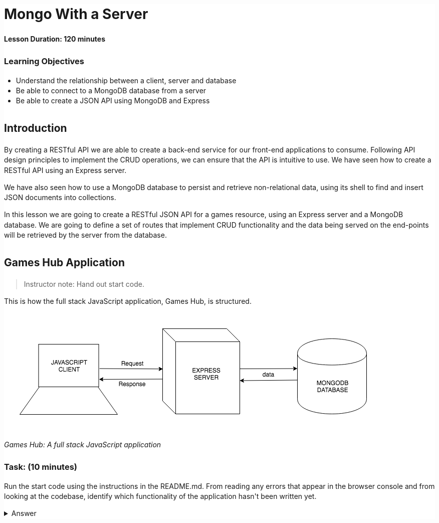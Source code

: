 # Mongo With a Server

**Lesson Duration: 120 minutes**

### Learning Objectives
- Understand the relationship between a client, server and database
- Be able to connect to a MongoDB database from a server
- Be able to create a JSON API using MongoDB and Express

## Introduction

By creating a RESTful API we are able to create a back-end service for our front-end applications to consume. Following API design principles to implement the CRUD operations, we can ensure that the API is intuitive to use. We have seen how to create a RESTful API using an Express server.

We have also seen how to use a MongoDB database to persist and retrieve non-relational data, using its shell to find and insert JSON documents into collections.

In this lesson we are going to create a RESTful JSON API for a games resource, using an Express server and a MongoDB database. We are going to define a set of routes that implement CRUD functionality and the data being served on the end-points will be retrieved by the server from the database.

## Games Hub Application

> Instructor note: Hand out start code.

This is how the full stack JavaScript application, Games Hub, is structured.

![Diagram of full stack all with server highlighted](images/full_stack.png)

*Games Hub: A full stack JavaScript application*

### Task: (10 minutes)

Run the start code using the instructions in the README.md. From reading any errors that appear in the browser console and from looking at the codebase, identify which functionality of the application hasn't been written yet.

<details><summary>Answer</summary></details>
